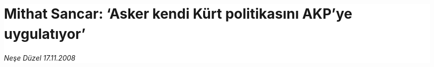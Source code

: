 # Mithat Sancar: ‘Asker kendi Kürt politikasını AKP’ye uygulatıyor’

*Neşe Düzel 17.11.2008*

<div class="taraf_structure_2col_1zq">
<div class="margen_n">


